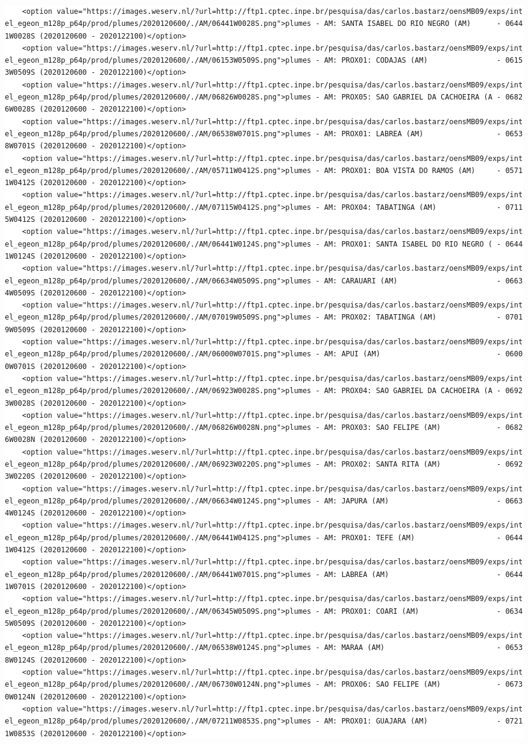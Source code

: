         <option value="https://images.weserv.nl/?url=http://ftp1.cptec.inpe.br/pesquisa/das/carlos.bastarz/oensMB09/exps/intel_egeon_m128p_p64p/prod/plumes/2020120600/./AM/06441W0028S.png">plumes - AM: SANTA ISABEL DO RIO NEGRO (AM)      - 06441W0028S (2020120600 - 2020122100)</option>
        <option value="https://images.weserv.nl/?url=http://ftp1.cptec.inpe.br/pesquisa/das/carlos.bastarz/oensMB09/exps/intel_egeon_m128p_p64p/prod/plumes/2020120600/./AM/06153W0509S.png">plumes - AM: PROX01: CODAJAS (AM)                - 06153W0509S (2020120600 - 2020122100)</option>
        <option value="https://images.weserv.nl/?url=http://ftp1.cptec.inpe.br/pesquisa/das/carlos.bastarz/oensMB09/exps/intel_egeon_m128p_p64p/prod/plumes/2020120600/./AM/06826W0028S.png">plumes - AM: PROX05: SAO GABRIEL DA CACHOEIRA (A - 06826W0028S (2020120600 - 2020122100)</option>
        <option value="https://images.weserv.nl/?url=http://ftp1.cptec.inpe.br/pesquisa/das/carlos.bastarz/oensMB09/exps/intel_egeon_m128p_p64p/prod/plumes/2020120600/./AM/06538W0701S.png">plumes - AM: PROX01: LABREA (AM)                 - 06538W0701S (2020120600 - 2020122100)</option>
        <option value="https://images.weserv.nl/?url=http://ftp1.cptec.inpe.br/pesquisa/das/carlos.bastarz/oensMB09/exps/intel_egeon_m128p_p64p/prod/plumes/2020120600/./AM/05711W0412S.png">plumes - AM: PROX01: BOA VISTA DO RAMOS (AM)     - 05711W0412S (2020120600 - 2020122100)</option>
        <option value="https://images.weserv.nl/?url=http://ftp1.cptec.inpe.br/pesquisa/das/carlos.bastarz/oensMB09/exps/intel_egeon_m128p_p64p/prod/plumes/2020120600/./AM/07115W0412S.png">plumes - AM: PROX04: TABATINGA (AM)              - 07115W0412S (2020120600 - 2020122100)</option>
        <option value="https://images.weserv.nl/?url=http://ftp1.cptec.inpe.br/pesquisa/das/carlos.bastarz/oensMB09/exps/intel_egeon_m128p_p64p/prod/plumes/2020120600/./AM/06441W0124S.png">plumes - AM: PROX01: SANTA ISABEL DO RIO NEGRO ( - 06441W0124S (2020120600 - 2020122100)</option>
        <option value="https://images.weserv.nl/?url=http://ftp1.cptec.inpe.br/pesquisa/das/carlos.bastarz/oensMB09/exps/intel_egeon_m128p_p64p/prod/plumes/2020120600/./AM/06634W0509S.png">plumes - AM: CARAUARI (AM)                       - 06634W0509S (2020120600 - 2020122100)</option>
        <option value="https://images.weserv.nl/?url=http://ftp1.cptec.inpe.br/pesquisa/das/carlos.bastarz/oensMB09/exps/intel_egeon_m128p_p64p/prod/plumes/2020120600/./AM/07019W0509S.png">plumes - AM: PROX02: TABATINGA (AM)              - 07019W0509S (2020120600 - 2020122100)</option>
        <option value="https://images.weserv.nl/?url=http://ftp1.cptec.inpe.br/pesquisa/das/carlos.bastarz/oensMB09/exps/intel_egeon_m128p_p64p/prod/plumes/2020120600/./AM/06000W0701S.png">plumes - AM: APUI (AM)                           - 06000W0701S (2020120600 - 2020122100)</option>
        <option value="https://images.weserv.nl/?url=http://ftp1.cptec.inpe.br/pesquisa/das/carlos.bastarz/oensMB09/exps/intel_egeon_m128p_p64p/prod/plumes/2020120600/./AM/06923W0028S.png">plumes - AM: PROX04: SAO GABRIEL DA CACHOEIRA (A - 06923W0028S (2020120600 - 2020122100)</option>
        <option value="https://images.weserv.nl/?url=http://ftp1.cptec.inpe.br/pesquisa/das/carlos.bastarz/oensMB09/exps/intel_egeon_m128p_p64p/prod/plumes/2020120600/./AM/06826W0028N.png">plumes - AM: PROX03: SAO FELIPE (AM)             - 06826W0028N (2020120600 - 2020122100)</option>
        <option value="https://images.weserv.nl/?url=http://ftp1.cptec.inpe.br/pesquisa/das/carlos.bastarz/oensMB09/exps/intel_egeon_m128p_p64p/prod/plumes/2020120600/./AM/06923W0220S.png">plumes - AM: PROX02: SANTA RITA (AM)             - 06923W0220S (2020120600 - 2020122100)</option>
        <option value="https://images.weserv.nl/?url=http://ftp1.cptec.inpe.br/pesquisa/das/carlos.bastarz/oensMB09/exps/intel_egeon_m128p_p64p/prod/plumes/2020120600/./AM/06634W0124S.png">plumes - AM: JAPURA (AM)                         - 06634W0124S (2020120600 - 2020122100)</option>
        <option value="https://images.weserv.nl/?url=http://ftp1.cptec.inpe.br/pesquisa/das/carlos.bastarz/oensMB09/exps/intel_egeon_m128p_p64p/prod/plumes/2020120600/./AM/06441W0412S.png">plumes - AM: PROX01: TEFE (AM)                   - 06441W0412S (2020120600 - 2020122100)</option>
        <option value="https://images.weserv.nl/?url=http://ftp1.cptec.inpe.br/pesquisa/das/carlos.bastarz/oensMB09/exps/intel_egeon_m128p_p64p/prod/plumes/2020120600/./AM/06441W0701S.png">plumes - AM: LABREA (AM)                         - 06441W0701S (2020120600 - 2020122100)</option>
        <option value="https://images.weserv.nl/?url=http://ftp1.cptec.inpe.br/pesquisa/das/carlos.bastarz/oensMB09/exps/intel_egeon_m128p_p64p/prod/plumes/2020120600/./AM/06345W0509S.png">plumes - AM: PROX01: COARI (AM)                  - 06345W0509S (2020120600 - 2020122100)</option>
        <option value="https://images.weserv.nl/?url=http://ftp1.cptec.inpe.br/pesquisa/das/carlos.bastarz/oensMB09/exps/intel_egeon_m128p_p64p/prod/plumes/2020120600/./AM/06538W0124S.png">plumes - AM: MARAA (AM)                          - 06538W0124S (2020120600 - 2020122100)</option>
        <option value="https://images.weserv.nl/?url=http://ftp1.cptec.inpe.br/pesquisa/das/carlos.bastarz/oensMB09/exps/intel_egeon_m128p_p64p/prod/plumes/2020120600/./AM/06730W0124N.png">plumes - AM: PROX06: SAO FELIPE (AM)             - 06730W0124N (2020120600 - 2020122100)</option>
        <option value="https://images.weserv.nl/?url=http://ftp1.cptec.inpe.br/pesquisa/das/carlos.bastarz/oensMB09/exps/intel_egeon_m128p_p64p/prod/plumes/2020120600/./AM/07211W0853S.png">plumes - AM: PROX01: GUAJARA (AM)                - 07211W0853S (2020120600 - 2020122100)</option>